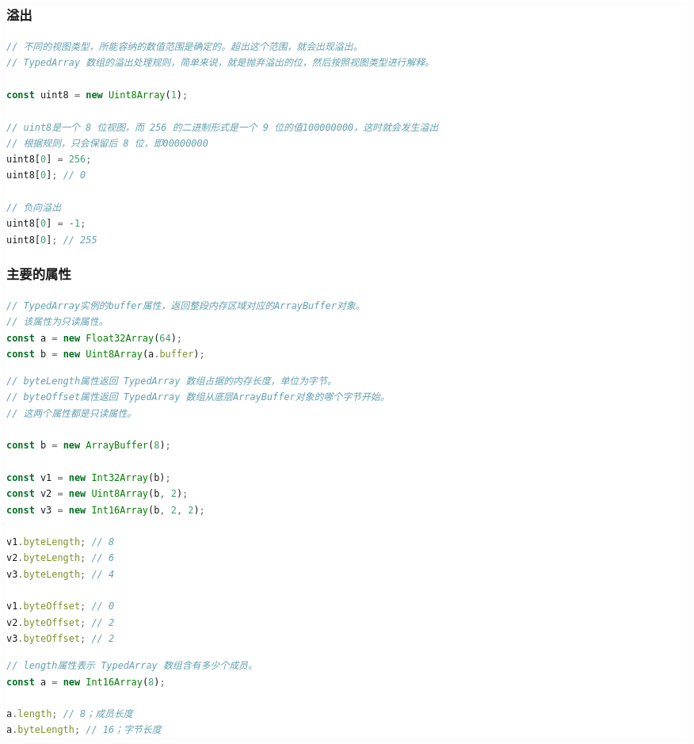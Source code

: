 ### 溢出

```js
// 不同的视图类型，所能容纳的数值范围是确定的。超出这个范围，就会出现溢出。
// TypedArray 数组的溢出处理规则，简单来说，就是抛弃溢出的位，然后按照视图类型进行解释。

const uint8 = new Uint8Array(1);

// uint8是一个 8 位视图，而 256 的二进制形式是一个 9 位的值100000000，这时就会发生溢出
// 根据规则，只会保留后 8 位，即00000000
uint8[0] = 256;
uint8[0]; // 0

// 负向溢出
uint8[0] = -1;
uint8[0]; // 255
```

### 主要的属性

```js
// TypedArray实例的buffer属性，返回整段内存区域对应的ArrayBuffer对象。
// 该属性为只读属性。
const a = new Float32Array(64);
const b = new Uint8Array(a.buffer);
```

```js
// byteLength属性返回 TypedArray 数组占据的内存长度，单位为字节。
// byteOffset属性返回 TypedArray 数组从底层ArrayBuffer对象的哪个字节开始。
// 这两个属性都是只读属性。

const b = new ArrayBuffer(8);

const v1 = new Int32Array(b);
const v2 = new Uint8Array(b, 2);
const v3 = new Int16Array(b, 2, 2);

v1.byteLength; // 8
v2.byteLength; // 6
v3.byteLength; // 4

v1.byteOffset; // 0
v2.byteOffset; // 2
v3.byteOffset; // 2
```

```js
// length属性表示 TypedArray 数组含有多少个成员。
const a = new Int16Array(8);

a.length; // 8；成员长度
a.byteLength; // 16；字节长度
```
